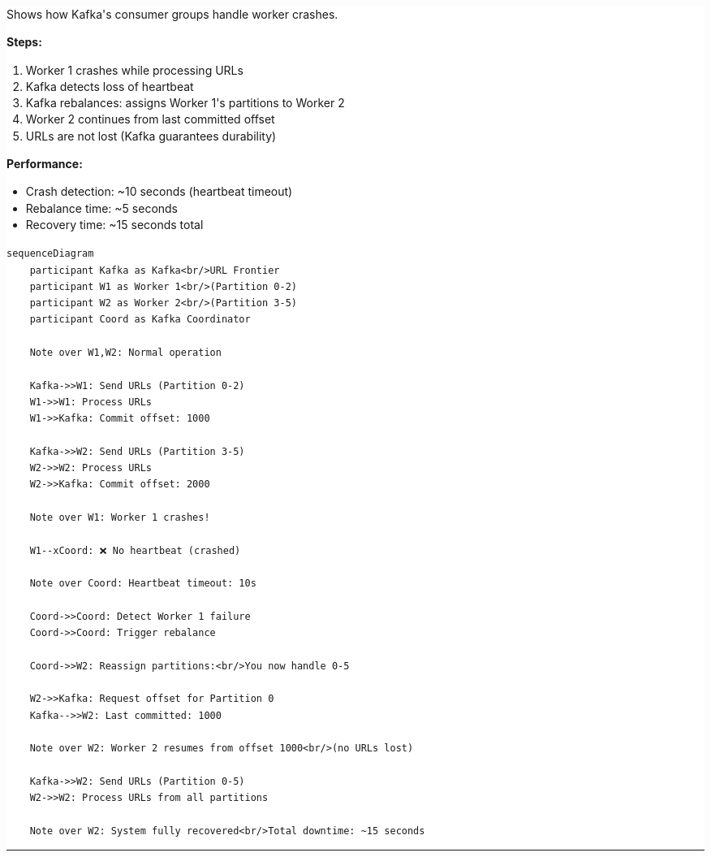 Shows how Kafka's consumer groups handle worker crashes.

**Steps:**
1. Worker 1 crashes while processing URLs
2. Kafka detects loss of heartbeat
3. Kafka rebalances: assigns Worker 1's partitions to Worker 2
4. Worker 2 continues from last committed offset
5. URLs are not lost (Kafka guarantees durability)

**Performance:**
- Crash detection: ~10 seconds (heartbeat timeout)
- Rebalance time: ~5 seconds
- Recovery time: ~15 seconds total

```mermaid
sequenceDiagram
    participant Kafka as Kafka<br/>URL Frontier
    participant W1 as Worker 1<br/>(Partition 0-2)
    participant W2 as Worker 2<br/>(Partition 3-5)
    participant Coord as Kafka Coordinator
    
    Note over W1,W2: Normal operation
    
    Kafka->>W1: Send URLs (Partition 0-2)
    W1->>W1: Process URLs
    W1->>Kafka: Commit offset: 1000
    
    Kafka->>W2: Send URLs (Partition 3-5)
    W2->>W2: Process URLs
    W2->>Kafka: Commit offset: 2000
    
    Note over W1: Worker 1 crashes!
    
    W1--xCoord: ❌ No heartbeat (crashed)
    
    Note over Coord: Heartbeat timeout: 10s
    
    Coord->>Coord: Detect Worker 1 failure
    Coord->>Coord: Trigger rebalance
    
    Coord->>W2: Reassign partitions:<br/>You now handle 0-5
    
    W2->>Kafka: Request offset for Partition 0
    Kafka-->>W2: Last committed: 1000
    
    Note over W2: Worker 2 resumes from offset 1000<br/>(no URLs lost)
    
    Kafka->>W2: Send URLs (Partition 0-5)
    W2->>W2: Process URLs from all partitions
    
    Note over W2: System fully recovered<br/>Total downtime: ~15 seconds
```

---